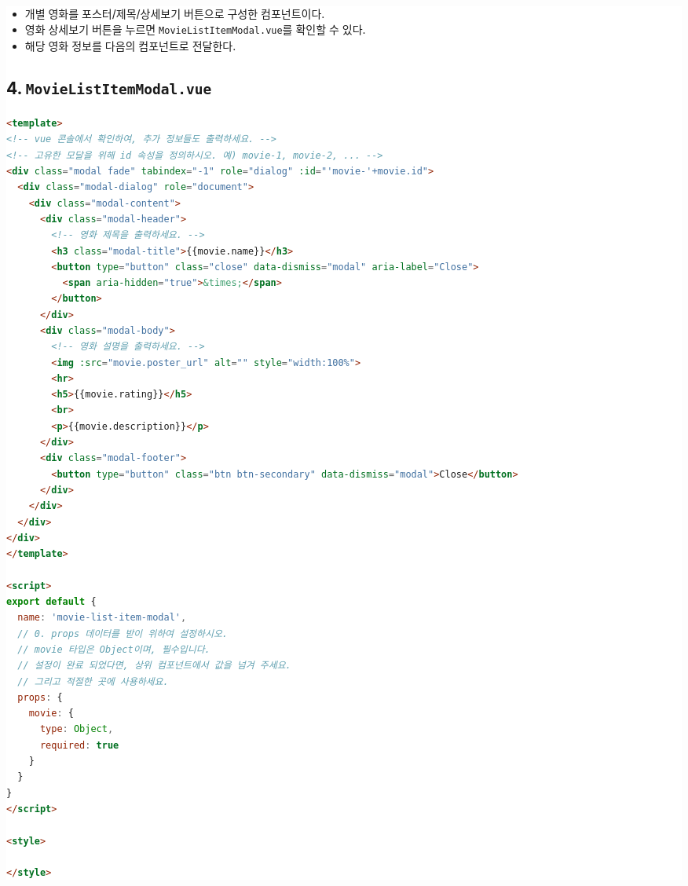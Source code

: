 * 개별 영화를 포스터/제목/상세보기 버튼으로 구성한 컴포넌트이다.
* 영화 상세보기 버튼을 누르면 `MovieListItemModal.vue`를 확인할 수 있다.
* 해당 영화 정보를 다음의 컴포넌트로 전달한다.



## 4. `MovieListItemModal.vue`

```html
<template>
<!-- vue 콘솔에서 확인하여, 추가 정보들도 출력하세요. -->
<!-- 고유한 모달을 위해 id 속성을 정의하시오. 예) movie-1, movie-2, ... -->
<div class="modal fade" tabindex="-1" role="dialog" :id="'movie-'+movie.id">
  <div class="modal-dialog" role="document">
    <div class="modal-content">
      <div class="modal-header">
        <!-- 영화 제목을 출력하세요. -->
        <h3 class="modal-title">{{movie.name}}</h3>
        <button type="button" class="close" data-dismiss="modal" aria-label="Close">
          <span aria-hidden="true">&times;</span>
        </button>
      </div>
      <div class="modal-body">
        <!-- 영화 설명을 출력하세요. -->
        <img :src="movie.poster_url" alt="" style="width:100%">
        <hr>
        <h5>{{movie.rating}}</h5>
        <br>
        <p>{{movie.description}}</p>
      </div>
      <div class="modal-footer">
        <button type="button" class="btn btn-secondary" data-dismiss="modal">Close</button>
      </div>
    </div>
  </div>
</div>
</template>

<script>
export default {
  name: 'movie-list-item-modal',
  // 0. props 데이터를 받이 위하여 설정하시오.
  // movie 타입은 Object이며, 필수입니다.
  // 설정이 완료 되었다면, 상위 컴포넌트에서 값을 넘겨 주세요.
  // 그리고 적절한 곳에 사용하세요.
  props: {
    movie: {
      type: Object,
      required: true
    }
  }
}
</script>

<style>

</style>
```
